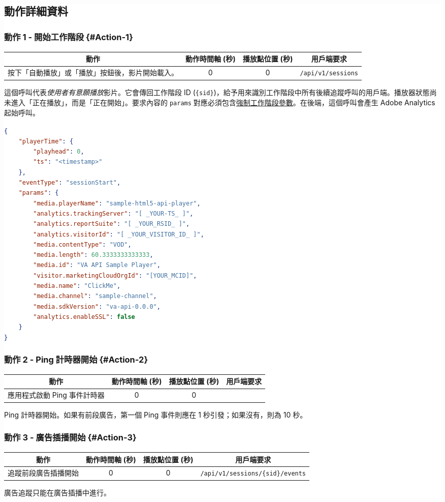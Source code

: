 ## 動作詳細資料

### 動作 1 - 開始工作階段 {#Action-1}

| 動作 | 動作時間軸 (秒) | 播放點位置 (秒) | 用戶端要求 |
| --- | :---: | :---: | --- |
| 按下「自動播放」或「播放」按鈕後，影片開始載入。 | 0 | 0 | `/api/v1/sessions` |

這個呼叫代表&#x200B;_使用者有意願播放_&#x200B;影片。它會傳回工作階段 ID (`{sid}`)，給予用來識別工作階段中所有後續追蹤呼叫的用戶端。播放器狀態尚未進入「正在播放」，而是「正在開始」。要求內容的 `params` 對應必須包含[強制工作階段參數](../mc-api-ref/mc-api-sessions-req.md)。在後端，這個呼叫會產生 Adobe Analytics 起始呼叫。

```json
{
    "playerTime": {
        "playhead": 0,
        "ts": "<timestamp>"
    },
    "eventType": "sessionStart",
    "params": {
        "media.playerName": "sample-html5-api-player",
        "analytics.trackingServer": "[ _YOUR-TS_ ]",
        "analytics.reportSuite": "[ _YOUR_RSID_ ]",
        "analytics.visitorId": "[ _YOUR_VISITOR_ID_ ]",
        "media.contentType": "VOD",
        "media.length": 60.3333333333333,
        "media.id": "VA API Sample Player",
        "visitor.marketingCloudOrgId": "[YOUR_MCID]",
        "media.name": "ClickMe",
        "media.channel": "sample-channel",
        "media.sdkVersion": "va-api-0.0.0",
        "analytics.enableSSL": false
    }
}
```

### 動作 2 - Ping 計時器開始 {#Action-2}

| 動作 | 動作時間軸 (秒) | 播放點位置 (秒) | 用戶端要求 |
| --- | :---: | :---: | --- |
| 應用程式啟動 Ping 事件計時器 | 0 | 0 | |

Ping 計時器開始。如果有前段廣告，第一個 Ping 事件則應在 1 秒引發；如果沒有，則為 10 秒。

### 動作 3 - 廣告插播開始 {#Action-3}

| 動作 | 動作時間軸 (秒) | 播放點位置 (秒) | 用戶端要求 |
| --- | :---: | :---: | --- |
| 追蹤前段廣告插播開始 | 0 | 0 | `/api/v1/sessions/{sid}/events` |

廣告追蹤只能在廣告插播中進行。
